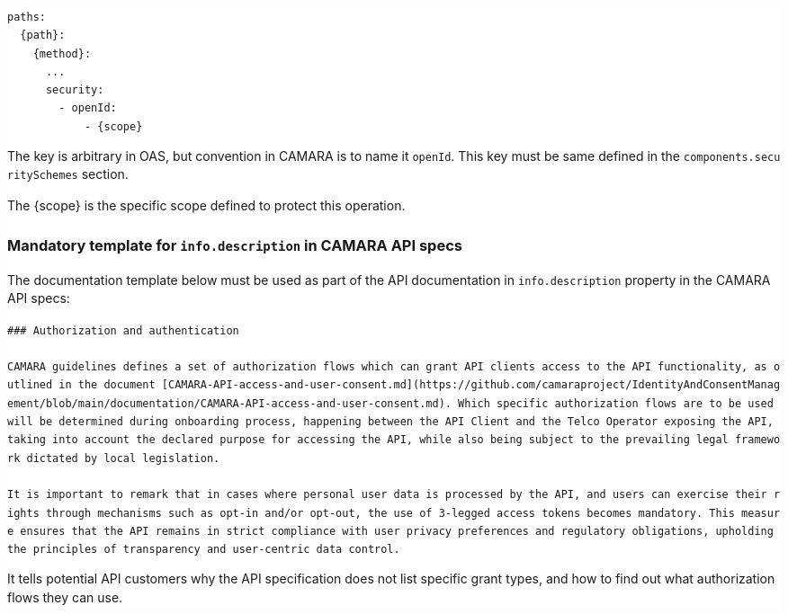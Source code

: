 ```
paths:
  {path}:
    {method}:
      ...
      security:
        - openId:
            - {scope}
```
The key is arbitrary in OAS, but convention in CAMARA is to name it `openId`. This key must be same defined in the `components.securitySchemes` section.

The {scope} is the specific scope defined to protect this operation.

### Mandatory template for `info.description` in CAMARA API specs

The documentation template below must be used as part of the API documentation in  `info.description` property in the CAMARA API specs:


```
### Authorization and authentication

CAMARA guidelines defines a set of authorization flows which can grant API clients access to the API functionality, as outlined in the document [CAMARA-API-access-and-user-consent.md](https://github.com/camaraproject/IdentityAndConsentManagement/blob/main/documentation/CAMARA-API-access-and-user-consent.md). Which specific authorization flows are to be used will be determined during onboarding process, happening between the API Client and the Telco Operator exposing the API, taking into account the declared purpose for accessing the API, while also being subject to the prevailing legal framework dictated by local legislation.

It is important to remark that in cases where personal user data is processed by the API, and users can exercise their rights through mechanisms such as opt-in and/or opt-out, the use of 3-legged access tokens becomes mandatory. This measure ensures that the API remains in strict compliance with user privacy preferences and regulatory obligations, upholding the principles of transparency and user-centric data control.
```

It tells potential API customers why the API specification does not list specific grant types, and how to find out what authorization flows they can use.
